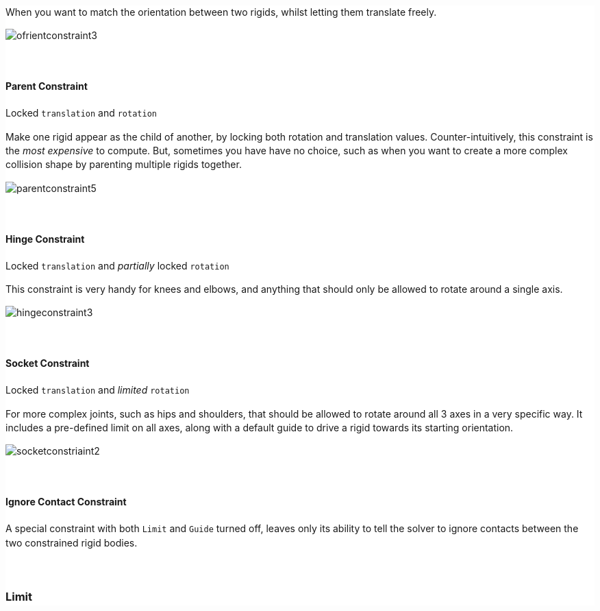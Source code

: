 When you want to match the orientation between two rigids, whilst letting them translate freely.

![ofrientconstraint3](https://user-images.githubusercontent.com/2152766/127770622-9508c9ee-71ea-4db0-aac3-8567cb01b268.gif)

<br>

#### Parent Constraint

Locked <code class="code-red">translation</code> and <code class="code-green">rotation</code>

Make one rigid appear as the child of another, by locking both rotation and translation values. Counter-intuitively, this constraint is the *most expensive* to compute. But, sometimes you have have no choice, such as when you want to create a more complex collision shape by parenting multiple rigids together.

![parentconstraint5](https://user-images.githubusercontent.com/2152766/127770883-dbc373e7-6292-449b-8c6b-7d7ab33e12d5.gif)

<br>

#### Hinge Constraint

Locked <code class="code-red">translation</code> and *partially* locked <code class="code-green">rotation</code>

This constraint is very handy for knees and elbows, and anything that should only be allowed to rotate around a single axis.

![hingeconstraint3](https://user-images.githubusercontent.com/2152766/127768082-94648c80-55e8-433a-a324-404f41eaba69.gif)

<br>

#### Socket Constraint

Locked <code class="code-red">translation</code> and *limited* <code class="code-green">rotation</code>

For more complex joints, such as hips and shoulders, that should be allowed to rotate around all 3 axes in a very specific way. It includes a pre-defined limit on all axes, along with a default guide to drive a rigid towards its starting orientation.

![socketconstriaint2](https://user-images.githubusercontent.com/2152766/127768084-1192d09c-ff5a-4e50-8a41-02ae5b5ad1c8.gif)

<br>

#### Ignore Contact Constraint

A special constraint with both `Limit` and `Guide` turned off, leaves only its ability to tell the solver to ignore contacts between the two constrained rigid bodies.

<video autoplay="autoplay" loop="loop" width="100%">
   <source src="https://user-images.githubusercontent.com/2152766/124230562-147e2f00-db07-11eb-8125-78d0dbc156c7.mp4" type="video/mp4">
</video>

<br>

### Limit
